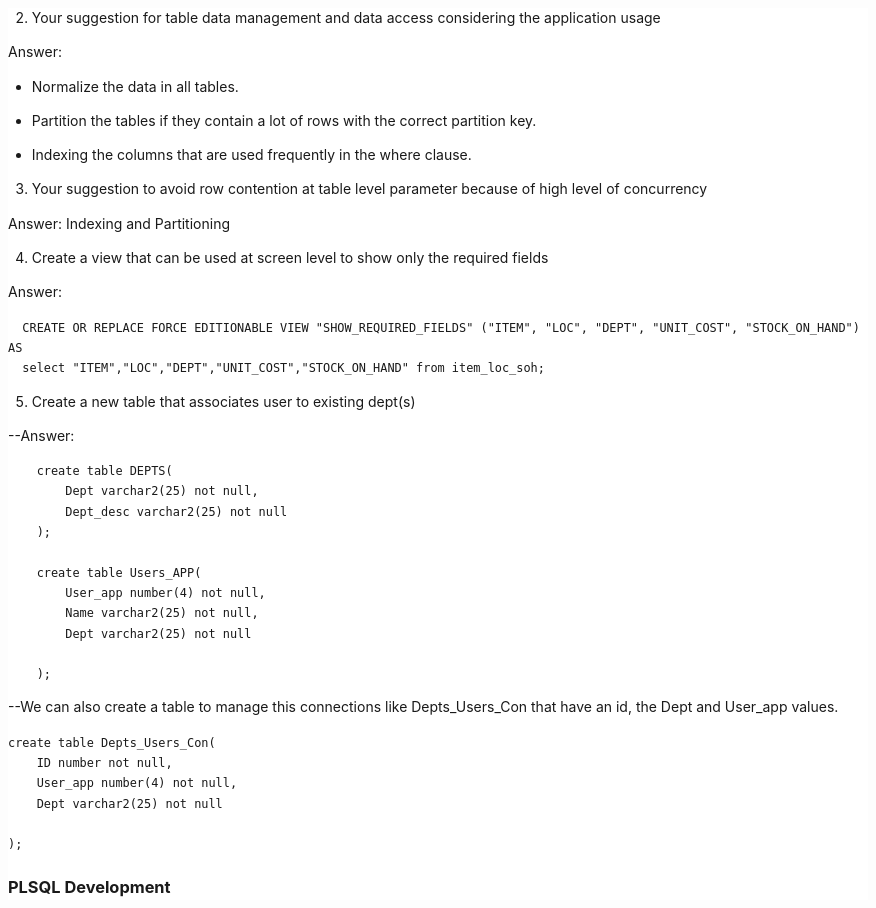 


2. Your suggestion for table data management and data access considering the application usage

Answer:

- Normalize the data in all tables.

- Partition the tables if they contain a lot of rows with the correct partition key.

- Indexing the columns that are used frequently in the where clause. 



3. Your suggestion to avoid row contention at table level parameter because of high level of concurrency

Answer: Indexing and Partitioning




4. Create a view that can be used at screen level to show only the required fields


Answer:

      CREATE OR REPLACE FORCE EDITIONABLE VIEW "SHOW_REQUIRED_FIELDS" ("ITEM", "LOC", "DEPT", "UNIT_COST", "STOCK_ON_HAND") AS 
      select "ITEM","LOC","DEPT","UNIT_COST","STOCK_ON_HAND" from item_loc_soh;





5. Create a new table that associates user to existing dept(s)

--Answer:

        create table DEPTS(
            Dept varchar2(25) not null,    
            Dept_desc varchar2(25) not null
        );
        
        create table Users_APP(
            User_app number(4) not null,    
            Name varchar2(25) not null,
            Dept varchar2(25) not null
        
        );

--We can also create a table to manage this connections like Depts_Users_Con that have an id, the Dept and User_app values.

    create table Depts_Users_Con(
        ID number not null,    
        User_app number(4) not null,    
        Dept varchar2(25) not null
    
    );



### PLSQL Development
